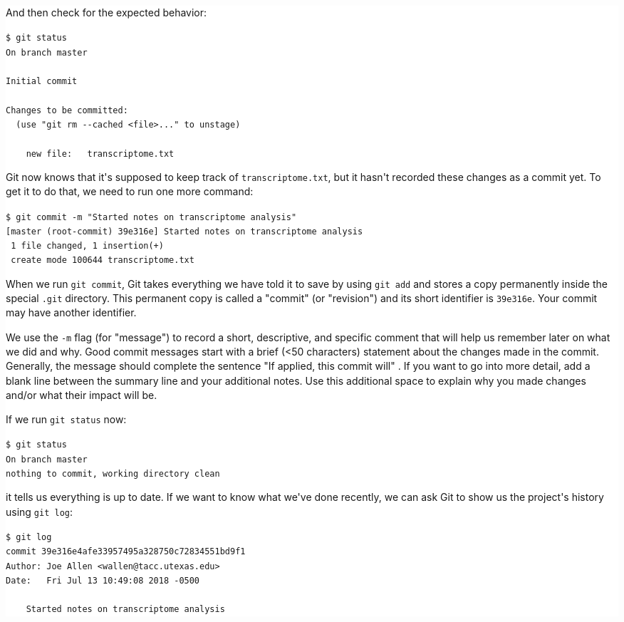 And then check for the expected behavior:

```
$ git status
On branch master

Initial commit

Changes to be committed:
  (use "git rm --cached <file>..." to unstage)

	new file:   transcriptome.txt
```

Git now knows that it's supposed to keep track of `transcriptome.txt`,
but it hasn't recorded these changes as a commit yet.
To get it to do that,
we need to run one more command:

```
$ git commit -m "Started notes on transcriptome analysis"
[master (root-commit) 39e316e] Started notes on transcriptome analysis
 1 file changed, 1 insertion(+)
 create mode 100644 transcriptome.txt
```


When we run `git commit`,
Git takes everything we have told it to save by using `git add`
and stores a copy permanently inside the special `.git` directory.
This permanent copy is called a "commit"
(or "revision") and its short identifier is `39e316e`.
Your commit may have another identifier.

We use the `-m` flag (for "message")
to record a short, descriptive, and specific comment that will help us remember later on what we did and why.
Good commit messages start with a brief (<50 characters) statement about the
changes made in the commit. Generally, the message should complete the sentence "If applied, this commit will" <commit message here>.
If you want to go into more detail, add a blank line between the summary line and your additional notes. Use this additional space to explain why you made changes and/or what their impact will be.

If we run `git status` now:

```
$ git status
On branch master
nothing to commit, working directory clean
```

it tells us everything is up to date.
If we want to know what we've done recently,
we can ask Git to show us the project's history using `git log`:

```
$ git log
commit 39e316e4afe33957495a328750c72834551bd9f1
Author: Joe Allen <wallen@tacc.utexas.edu>
Date:   Fri Jul 13 10:49:08 2018 -0500

    Started notes on transcriptome analysis
```
